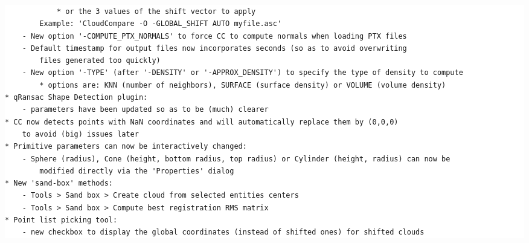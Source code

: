 				* or the 3 values of the shift vector to apply
			Example: 'CloudCompare -O -GLOBAL_SHIFT AUTO myfile.asc'
		- New option '-COMPUTE_PTX_NORMALS' to force CC to compute normals when loading PTX files
		- Default timestamp for output files now incorporates seconds (so as to avoid overwriting
			files generated too quickly)
		- New option '-TYPE' (after '-DENSITY' or '-APPROX_DENSITY') to specify the type of density to compute
			* options are: KNN (number of neighbors), SURFACE (surface density) or VOLUME (volume density)
	* qRansac Shape Detection plugin:
		- parameters have been updated so as to be (much) clearer
	* CC now detects points with NaN coordinates and will automatically replace them by (0,0,0)
		to avoid (big) issues later
	* Primitive parameters can now be interactively changed:
		- Sphere (radius), Cone (height, bottom radius, top radius) or Cylinder (height, radius) can now be
			modified directly via the 'Properties' dialog
	* New 'sand-box' methods:
		- Tools > Sand box > Create cloud from selected entities centers
		- Tools > Sand box > Compute best registration RMS matrix
	* Point list picking tool:
		- new checkbox to display the global coordinates (instead of shifted ones) for shifted clouds
